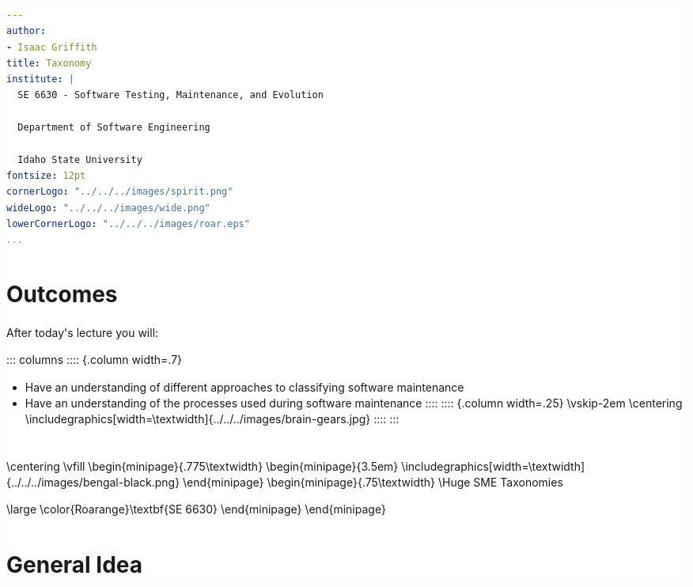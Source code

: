 ```yaml
---
author:
- Isaac Griffith
title: Taxonomy
institute: |
  SE 6630 - Software Testing, Maintenance, and Evolution

  Department of Software Engineering

  Idaho State University
fontsize: 12pt
cornerLogo: "../../../images/spirit.png"
wideLogo: "../../../images/wide.png"
lowerCornerLogo: "../../../images/roar.eps"
...
```


# Outcomes

After today's lecture you will:

::: columns
:::: {.column width=.7}
* Have an understanding of different approaches to classifying software maintenance
* Have an understanding of the processes used during software maintenance
::::
:::: {.column width=.25}
\vskip-2em
\centering
\includegraphics[width=\textwidth]{../../../images/brain-gears.jpg}
::::
:::

#

\centering
\vfill
\begin{minipage}{.775\textwidth}
\begin{minipage}{3.5em}
\includegraphics[width=\textwidth]{../../../images/bengal-black.png}
\end{minipage}
\begin{minipage}{.75\textwidth}
\Huge SME Taxonomies

\large \color{Roarange}\textbf{SE 6630}
\end{minipage}
\end{minipage}

# General Idea
